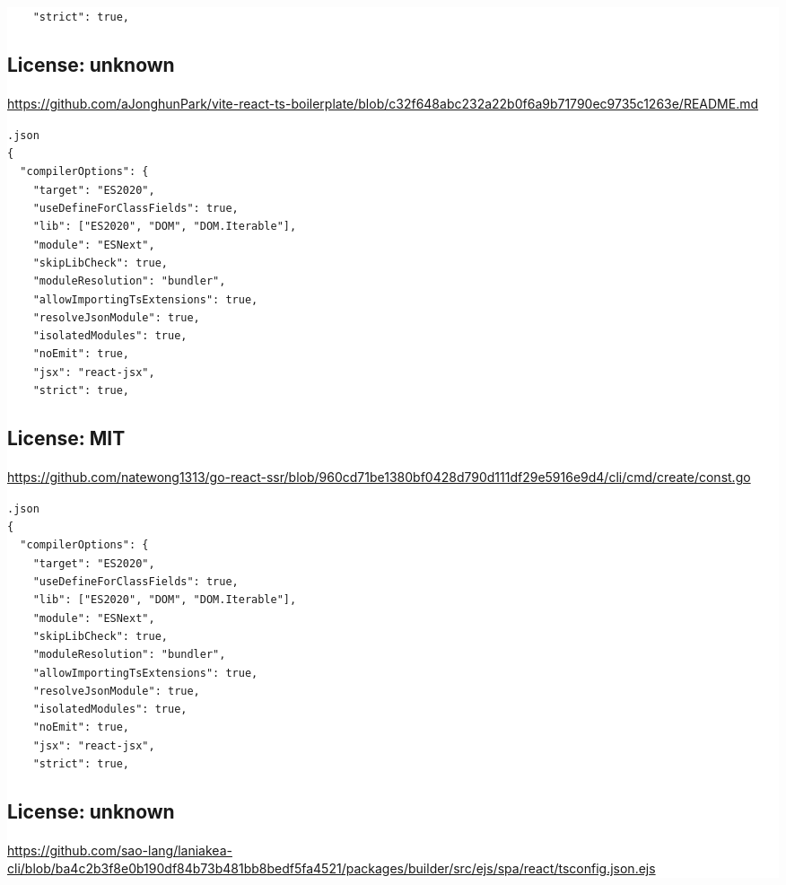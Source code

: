 ```
    "strict": true,
```


## License: unknown
https://github.com/aJonghunPark/vite-react-ts-boilerplate/blob/c32f648abc232a22b0f6a9b71790ec9735c1263e/README.md

```
.json
{
  "compilerOptions": {
    "target": "ES2020",
    "useDefineForClassFields": true,
    "lib": ["ES2020", "DOM", "DOM.Iterable"],
    "module": "ESNext",
    "skipLibCheck": true,
    "moduleResolution": "bundler",
    "allowImportingTsExtensions": true,
    "resolveJsonModule": true,
    "isolatedModules": true,
    "noEmit": true,
    "jsx": "react-jsx",
    "strict": true,
```


## License: MIT
https://github.com/natewong1313/go-react-ssr/blob/960cd71be1380bf0428d790d111df29e5916e9d4/cli/cmd/create/const.go

```
.json
{
  "compilerOptions": {
    "target": "ES2020",
    "useDefineForClassFields": true,
    "lib": ["ES2020", "DOM", "DOM.Iterable"],
    "module": "ESNext",
    "skipLibCheck": true,
    "moduleResolution": "bundler",
    "allowImportingTsExtensions": true,
    "resolveJsonModule": true,
    "isolatedModules": true,
    "noEmit": true,
    "jsx": "react-jsx",
    "strict": true,
```


## License: unknown
https://github.com/sao-lang/laniakea-cli/blob/ba4c2b3f8e0b190df84b73b481bb8bedf5fa4521/packages/builder/src/ejs/spa/react/tsconfig.json.ejs
